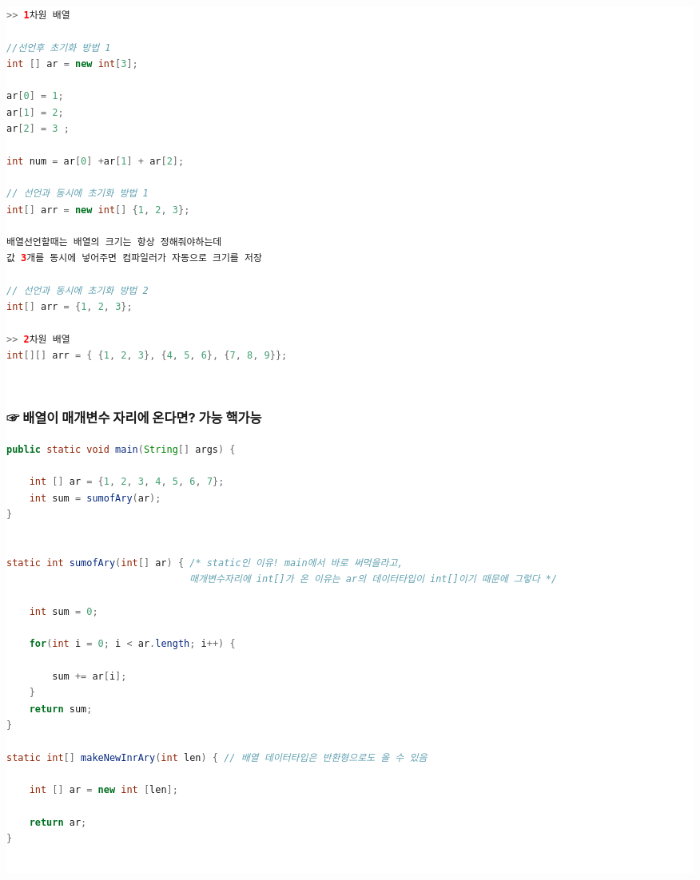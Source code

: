 ```java
>> 1차원 배열

//선언후 초기화 방법 1
int [] ar = new int[3];

ar[0] = 1;
ar[1] = 2;
ar[2] = 3 ;

int num = ar[0] +ar[1] + ar[2];

// 선언과 동시에 초기화 방법 1 
int[] arr = new int[] {1, 2, 3}; 

배열선언할때는 배열의 크기는 항상 정해줘야하는데 
값 3개를 동시에 넣어주면 컴파일러가 자동으로 크기를 저장 

// 선언과 동시에 초기화 방법 2
int[] arr = {1, 2, 3};

>> 2차원 배열 
int[][] arr = { {1, 2, 3}, {4, 5, 6}, {7, 8, 9}};
```
<br>

### ☞ 배열이 매개변수 자리에 온다면? 가능 핵가능
```java
public static void main(String[] args) { 

	int [] ar = {1, 2, 3, 4, 5, 6, 7};
	int sum = sumofAry(ar);			
}

	
static int sumofAry(int[] ar) { /* static인 이유! main에서 바로 써먹을라고, 
                                매개변수자리에 int[]가 온 이유는 ar의 데이터타입이 int[]이기 때문에 그렇다 */

	int sum = 0;

	for(int i = 0; i < ar.length; i++) {

		sum += ar[i];
	}
	return sum;
}

static int[] makeNewInrAry(int len) { // 배열 데이터타입은 반환형으로도 올 수 있음 

	int [] ar = new int [len];

	return ar;
}
```
<br>

